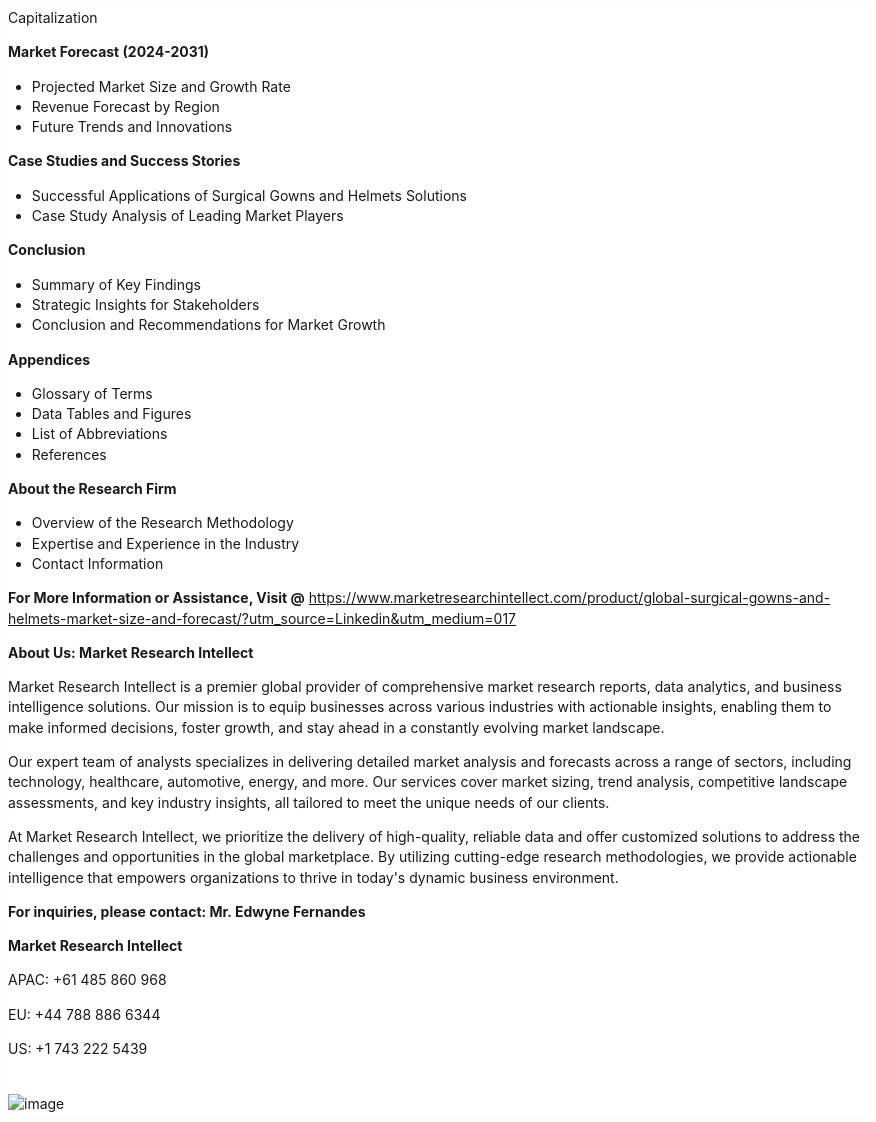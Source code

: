 Capitalization</li></ul><p><strong>Market Forecast (2024-2031)</strong></p><ul><li>Projected Market Size and Growth Rate</li><li>Revenue Forecast by Region</li><li>Future Trends and Innovations</li></ul><p><strong>Case Studies and Success Stories</strong></p><ul><li>Successful Applications of Surgical Gowns and Helmets Solutions</li><li>Case Study Analysis of Leading Market Players</li></ul><p><strong>Conclusion</strong></p><ul><li>Summary of Key Findings</li><li>Strategic Insights for Stakeholders</li><li>Conclusion and Recommendations for Market Growth</li></ul><p><strong>Appendices</strong></p><ul><li>Glossary of Terms</li><li>Data Tables and Figures</li><li>List of Abbreviations</li><li>References</li></ul><p><strong>About the Research Firm</strong></p><ul><li>Overview of the Research Methodology</li><li>Expertise and Experience in the Industry</li><li>Contact Information</li></ul></div><div class="article-main__content" data-test-id="publishing-text-block"><p><span class="font-[700]"><strong>For More Information or Assistance, Visit @</strong>&nbsp;<a href="https://www.marketresearchintellect.com/product/global-surgical-gowns-and-helmets-market-size-and-forecast/?utm_source=Linkedin&utm_medium=017">https://www.marketresearchintellect.com/product/global-surgical-gowns-and-helmets-market-size-and-forecast/?utm_source=Linkedin&utm_medium=017</a></span></p><p><strong>About Us: Market Research Intellect</strong></p><p>Market Research Intellect is a premier global provider of comprehensive market research reports, data analytics, and business intelligence solutions. Our mission is to equip businesses across various industries with actionable insights, enabling them to make informed decisions, foster growth, and stay ahead in a constantly evolving market landscape.</p><p>Our expert team of analysts specializes in delivering detailed market analysis and forecasts across a range of sectors, including technology, healthcare, automotive, energy, and more. Our services cover market sizing, trend analysis, competitive landscape assessments, and key industry insights, all tailored to meet the unique needs of our clients.</p><p>At Market Research Intellect, we prioritize the delivery of high-quality, reliable data and offer customized solutions to address the challenges and opportunities in the global marketplace. By utilizing cutting-edge research methodologies, we provide actionable intelligence that empowers organizations to thrive in today's dynamic business environment.</p><p><strong>For inquiries, please contact: Mr. Edwyne Fernandes</strong></p><p><strong>Market Research Intellect</strong></p><p>APAC: +61 485 860 968</p><p>EU: +44 788 886 6344</p><p>US: +1 743 222 5439</p></div><div class="article-main__content" data-test-id="publishing-text-block">&nbsp;</div>
![image](https://github.com/user-attachments/assets/1509b3c5-6a70-4331-9779-d3181dfb07f8)
